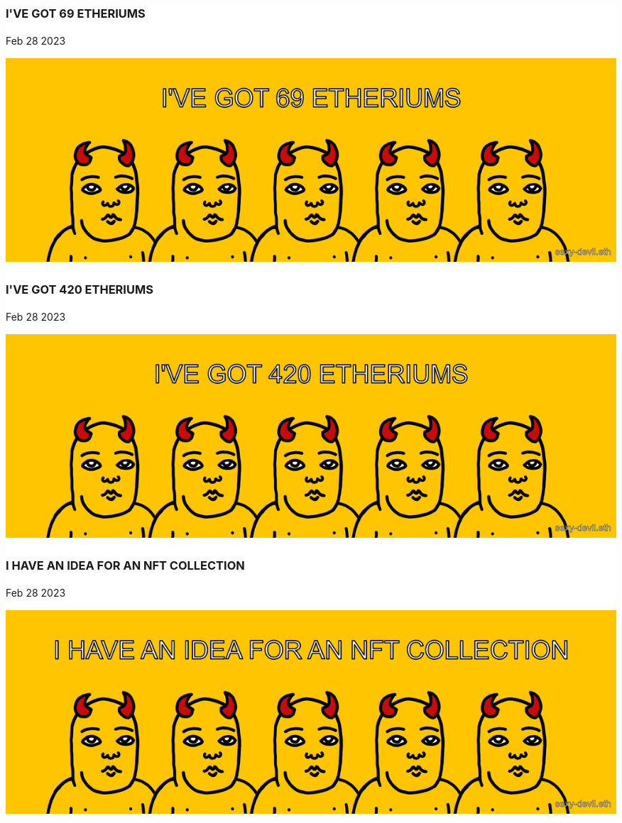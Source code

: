 ### I'VE GOT 69 ETHERIUMS

Feb 28 2023

<kbd><img src="sexy-devil/ivegot69etheriums.png" /></kbd>

### I'VE GOT 420 ETHERIUMS

Feb 28 2023

<kbd><img src="sexy-devil/ivegot420etheriums.png" /></kbd>

### I HAVE AN IDEA FOR AN NFT COLLECTION

Feb 28 2023

<kbd><img src="sexy-devil/ihaveanideaforannftcollection.png" /></kbd>
